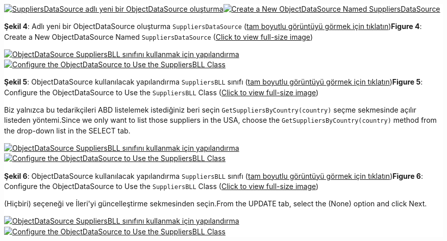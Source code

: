 
<span data-ttu-id="8d60b-150">[![SuppliersDataSource adlı yeni bir ObjectDataSource oluşturma](adding-a-gridview-column-of-radio-buttons-cs/_static/image4.gif)](adding-a-gridview-column-of-radio-buttons-cs/_static/image3.png)</span><span class="sxs-lookup"><span data-stu-id="8d60b-150">[![Create a New ObjectDataSource Named SuppliersDataSource](adding-a-gridview-column-of-radio-buttons-cs/_static/image4.gif)](adding-a-gridview-column-of-radio-buttons-cs/_static/image3.png)</span></span>

<span data-ttu-id="8d60b-151">**Şekil 4**: Adlı yeni bir ObjectDataSource oluşturma `SuppliersDataSource` ([tam boyutlu görüntüyü görmek için tıklatın](adding-a-gridview-column-of-radio-buttons-cs/_static/image4.png))</span><span class="sxs-lookup"><span data-stu-id="8d60b-151">**Figure 4**: Create a New ObjectDataSource Named `SuppliersDataSource` ([Click to view full-size image](adding-a-gridview-column-of-radio-buttons-cs/_static/image4.png))</span></span>


<span data-ttu-id="8d60b-152">[![ObjectDataSource SuppliersBLL sınıfını kullanmak için yapılandırma](adding-a-gridview-column-of-radio-buttons-cs/_static/image5.gif)](adding-a-gridview-column-of-radio-buttons-cs/_static/image5.png)</span><span class="sxs-lookup"><span data-stu-id="8d60b-152">[![Configure the ObjectDataSource to Use the SuppliersBLL Class](adding-a-gridview-column-of-radio-buttons-cs/_static/image5.gif)](adding-a-gridview-column-of-radio-buttons-cs/_static/image5.png)</span></span>

<span data-ttu-id="8d60b-153">**Şekil 5**: ObjectDataSource kullanılacak yapılandırma `SuppliersBLL` sınıfı ([tam boyutlu görüntüyü görmek için tıklatın](adding-a-gridview-column-of-radio-buttons-cs/_static/image6.png))</span><span class="sxs-lookup"><span data-stu-id="8d60b-153">**Figure 5**: Configure the ObjectDataSource to Use the `SuppliersBLL` Class ([Click to view full-size image](adding-a-gridview-column-of-radio-buttons-cs/_static/image6.png))</span></span>


<span data-ttu-id="8d60b-154">Biz yalnızca bu tedarikçileri ABD listelemek istediğiniz beri seçin `GetSuppliersByCountry(country)` seçme sekmesinde açılır listeden yöntemi.</span><span class="sxs-lookup"><span data-stu-id="8d60b-154">Since we only want to list those suppliers in the USA, choose the `GetSuppliersByCountry(country)` method from the drop-down list in the SELECT tab.</span></span>


<span data-ttu-id="8d60b-155">[![ObjectDataSource SuppliersBLL sınıfını kullanmak için yapılandırma](adding-a-gridview-column-of-radio-buttons-cs/_static/image6.gif)](adding-a-gridview-column-of-radio-buttons-cs/_static/image7.png)</span><span class="sxs-lookup"><span data-stu-id="8d60b-155">[![Configure the ObjectDataSource to Use the SuppliersBLL Class](adding-a-gridview-column-of-radio-buttons-cs/_static/image6.gif)](adding-a-gridview-column-of-radio-buttons-cs/_static/image7.png)</span></span>

<span data-ttu-id="8d60b-156">**Şekil 6**: ObjectDataSource kullanılacak yapılandırma `SuppliersBLL` sınıfı ([tam boyutlu görüntüyü görmek için tıklatın](adding-a-gridview-column-of-radio-buttons-cs/_static/image8.png))</span><span class="sxs-lookup"><span data-stu-id="8d60b-156">**Figure 6**: Configure the ObjectDataSource to Use the `SuppliersBLL` Class ([Click to view full-size image](adding-a-gridview-column-of-radio-buttons-cs/_static/image8.png))</span></span>


<span data-ttu-id="8d60b-157">(Hiçbiri) seçeneği ve İleri'yi güncelleştirme sekmesinden seçin.</span><span class="sxs-lookup"><span data-stu-id="8d60b-157">From the UPDATE tab, select the (None) option and click Next.</span></span>


<span data-ttu-id="8d60b-158">[![ObjectDataSource SuppliersBLL sınıfını kullanmak için yapılandırma](adding-a-gridview-column-of-radio-buttons-cs/_static/image7.gif)](adding-a-gridview-column-of-radio-buttons-cs/_static/image9.png)</span><span class="sxs-lookup"><span data-stu-id="8d60b-158">[![Configure the ObjectDataSource to Use the SuppliersBLL Class](adding-a-gridview-column-of-radio-buttons-cs/_static/image7.gif)](adding-a-gridview-column-of-radio-buttons-cs/_static/image9.png)</span></span>
